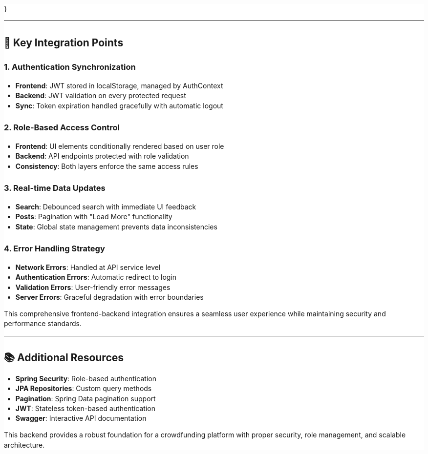 ```javascript
}
```

---

## 🎯 Key Integration Points

### 1. Authentication Synchronization
- **Frontend**: JWT stored in localStorage, managed by AuthContext
- **Backend**: JWT validation on every protected request
- **Sync**: Token expiration handled gracefully with automatic logout

### 2. Role-Based Access Control
- **Frontend**: UI elements conditionally rendered based on user role
- **Backend**: API endpoints protected with role validation
- **Consistency**: Both layers enforce the same access rules

### 3. Real-time Data Updates
- **Search**: Debounced search with immediate UI feedback
- **Posts**: Pagination with "Load More" functionality
- **State**: Global state management prevents data inconsistencies

### 4. Error Handling Strategy
- **Network Errors**: Handled at API service level
- **Authentication Errors**: Automatic redirect to login
- **Validation Errors**: User-friendly error messages
- **Server Errors**: Graceful degradation with error boundaries

This comprehensive frontend-backend integration ensures a seamless user experience while maintaining security and performance standards.

---

## 📚 Additional Resources

- **Spring Security**: Role-based authentication
- **JPA Repositories**: Custom query methods
- **Pagination**: Spring Data pagination support
- **JWT**: Stateless token-based authentication
- **Swagger**: Interactive API documentation

This backend provides a robust foundation for a crowdfunding platform with proper security, role management, and scalable architecture.